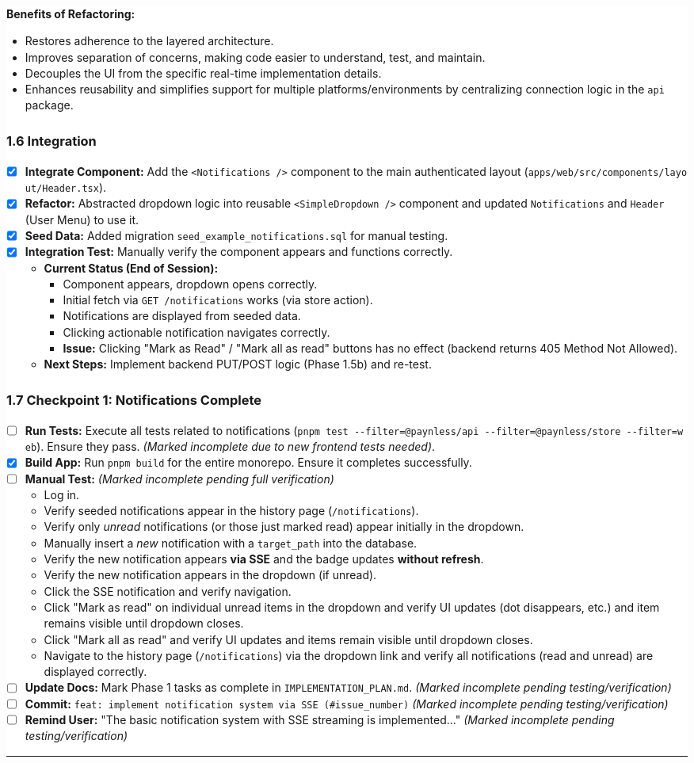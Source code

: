 **Benefits of Refactoring:**

*   Restores adherence to the layered architecture.
*   Improves separation of concerns, making code easier to understand, test, and maintain.
*   Decouples the UI from the specific real-time implementation details.
*   Enhances reusability and simplifies support for multiple platforms/environments by centralizing connection logic in the `api` package.

### 1.6 Integration

*   [X] **Integrate Component:** Add the `<Notifications />` component to the main authenticated layout (`apps/web/src/components/layout/Header.tsx`).
*   [X] **Refactor:** Abstracted dropdown logic into reusable `<SimpleDropdown />` component and updated `Notifications` and `Header` (User Menu) to use it.
*   [X] **Seed Data:** Added migration `seed_example_notifications.sql` for manual testing.
*   [X] **Integration Test:** Manually verify the component appears and functions correctly.
    *   **Current Status (End of Session):**
        *   Component appears, dropdown opens correctly.
        *   Initial fetch via `GET /notifications` works (via store action).
        *   Notifications are displayed from seeded data.
        *   Clicking actionable notification navigates correctly.
        *   **Issue:** Clicking "Mark as Read" / "Mark all as read" buttons has no effect (backend returns 405 Method Not Allowed).
    *   **Next Steps:** Implement backend PUT/POST logic (Phase 1.5b) and re-test.

### 1.7 Checkpoint 1: Notifications Complete

*   [ ] **Run Tests:** Execute all tests related to notifications (`pnpm test --filter=@paynless/api --filter=@paynless/store --filter=web`). Ensure they pass. *(Marked incomplete due to new frontend tests needed)*.
*   [X] **Build App:** Run `pnpm build` for the entire monorepo. Ensure it completes successfully.
*   [ ] **Manual Test:** *(Marked incomplete pending full verification)*
    *   Log in.
    *   Verify seeded notifications appear in the history page (`/notifications`).
    *   Verify only *unread* notifications (or those just marked read) appear initially in the dropdown.
    *   Manually insert a *new* notification with a `target_path` into the database.
    *   Verify the new notification appears **via SSE** and the badge updates **without refresh**.
    *   Verify the new notification appears in the dropdown (if unread).
    *   Click the SSE notification and verify navigation.
    *   Click "Mark as read" on individual unread items in the dropdown and verify UI updates (dot disappears, etc.) and item remains visible until dropdown closes.
    *   Click "Mark all as read" and verify UI updates and items remain visible until dropdown closes.
    *   Navigate to the history page (`/notifications`) via the dropdown link and verify all notifications (read and unread) are displayed correctly.
*   [ ] **Update Docs:** Mark Phase 1 tasks as complete in `IMPLEMENTATION_PLAN.md`. *(Marked incomplete pending testing/verification)*
*   [ ] **Commit:** `feat: implement notification system via SSE (#issue_number)` *(Marked incomplete pending testing/verification)*
*   [ ] **Remind User:** "The basic notification system with SSE streaming is implemented..." *(Marked incomplete pending testing/verification)*

---